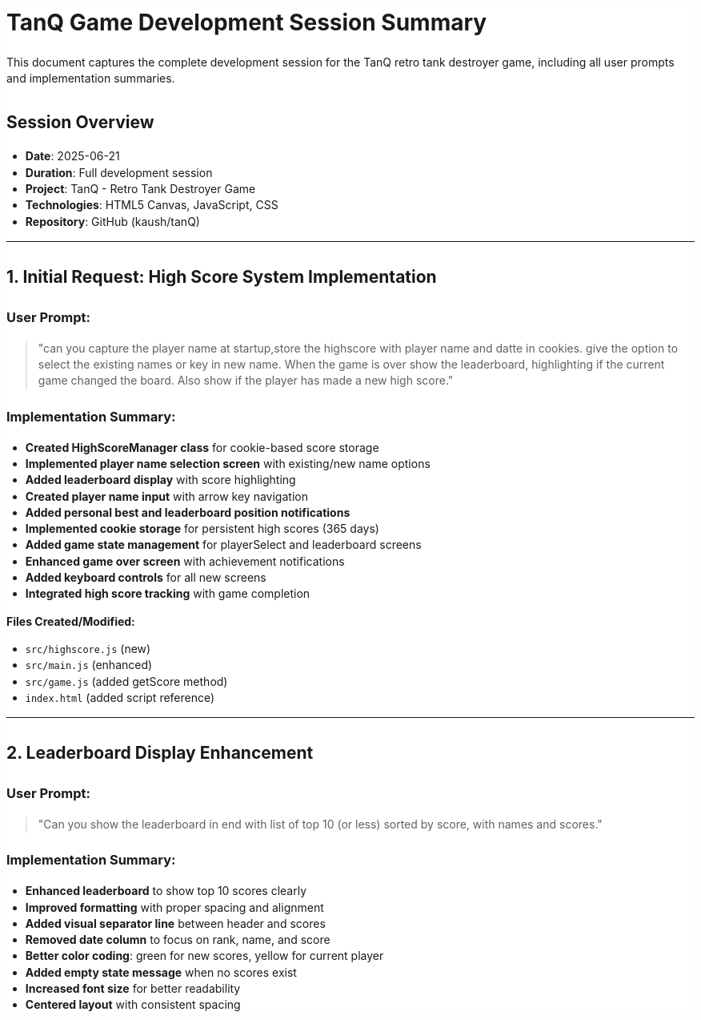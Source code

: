 # TanQ Game Development Session Summary

This document captures the complete development session for the TanQ retro tank destroyer game, including all user prompts and implementation summaries.

## Session Overview
- **Date**: 2025-06-21
- **Duration**: Full development session
- **Project**: TanQ - Retro Tank Destroyer Game
- **Technologies**: HTML5 Canvas, JavaScript, CSS
- **Repository**: GitHub (kaush/tanQ)

---

## 1. Initial Request: High Score System Implementation

### User Prompt:
> "can you capture the player name at startup,store the highscore with player name and datte in cookies. give the option to select the existing names or key in new name. When the game is over show the leaderboard, highlighting if the current game changed the board. Also show if the player has made a new high score."

### Implementation Summary:
- **Created HighScoreManager class** for cookie-based score storage
- **Implemented player name selection screen** with existing/new name options
- **Added leaderboard display** with score highlighting
- **Created player name input** with arrow key navigation
- **Added personal best and leaderboard position notifications**
- **Implemented cookie storage** for persistent high scores (365 days)
- **Added game state management** for playerSelect and leaderboard screens
- **Enhanced game over screen** with achievement notifications
- **Added keyboard controls** for all new screens
- **Integrated high score tracking** with game completion

**Files Created/Modified:**
- `src/highscore.js` (new)
- `src/main.js` (enhanced)
- `src/game.js` (added getScore method)
- `index.html` (added script reference)

---

## 2. Leaderboard Display Enhancement

### User Prompt:
> "Can you show the leaderboard in end with list of top 10 (or less) sorted by score, with names and scores."

### Implementation Summary:
- **Enhanced leaderboard** to show top 10 scores clearly
- **Improved formatting** with proper spacing and alignment
- **Added visual separator line** between header and scores
- **Removed date column** to focus on rank, name, and score
- **Better color coding**: green for new scores, yellow for current player
- **Added empty state message** when no scores exist
- **Increased font size** for better readability
- **Centered layout** with consistent spacing

